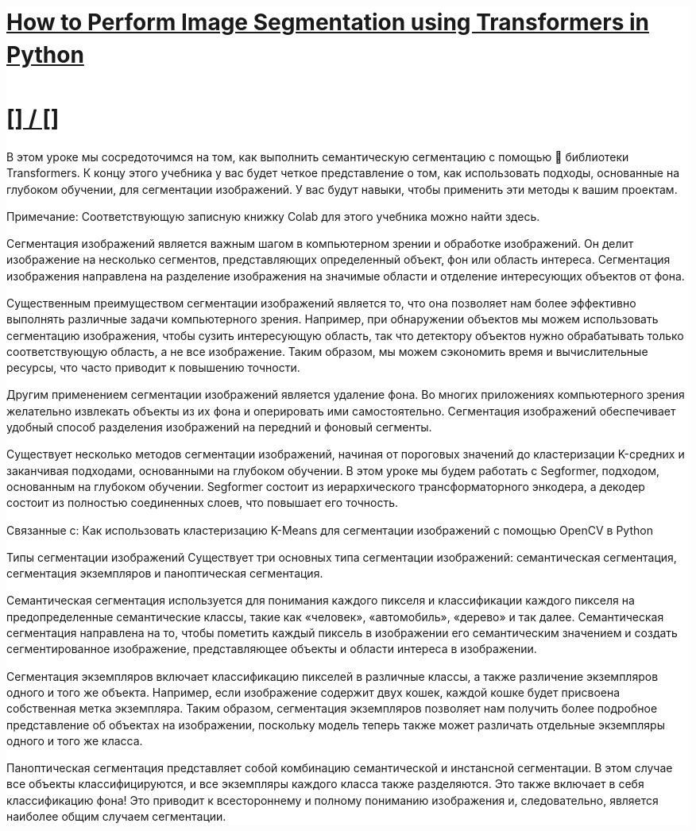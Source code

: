 # [How to Perform Image Segmentation using Transformers in Python](https://www.thepythoncode.com/article/image-segmentation-using-huggingface-transformers-python)
##
# [[] / []]()
В этом уроке мы сосредоточимся на том, как выполнить семантическую сегментацию с помощью 🤗 библиотеки Transformers. К концу этого учебника у вас будет четкое представление о том, как использовать подходы, основанные на глубоком обучении, для сегментации изображений. У вас будут навыки, чтобы применить эти методы к вашим проектам.

Примечание: Соответствующую записную книжку Colab для этого учебника можно найти здесь.

Сегментация изображений является важным шагом в компьютерном зрении и обработке изображений. Он делит изображение на несколько сегментов, представляющих определенный объект, фон или область интереса. Сегментация изображения направлена на разделение изображения на значимые области и отделение интересующих объектов от фона.

Существенным преимуществом сегментации изображений является то, что она позволяет нам более эффективно выполнять различные задачи компьютерного зрения. Например, при обнаружении объектов мы можем использовать сегментацию изображения, чтобы сузить интересующую область, так что детектору объектов нужно обрабатывать только соответствующую область, а не все изображение. Таким образом, мы можем сэкономить время и вычислительные ресурсы, что часто приводит к повышению точности.

Другим применением сегментации изображений является удаление фона. Во многих приложениях компьютерного зрения желательно извлекать объекты из их фона и оперировать ими самостоятельно. Сегментация изображений обеспечивает удобный способ разделения изображений на передний и фоновый сегменты.

Существует несколько методов сегментации изображений, начиная от пороговых значений до кластеризации K-средних и заканчивая подходами, основанными на глубоком обучении. В этом уроке мы будем работать с Segformer, подходом, основанным на глубоком обучении. Segformer состоит из иерархического трансформаторного энкодера, а декодер состоит из полностью соединенных слоев, что повышает его точность.

Связанные с: Как использовать кластеризацию K-Means для сегментации изображений с помощью OpenCV в Python

Типы сегментации изображений
Существует три основных типа сегментации изображений: семантическая сегментация, сегментация экземпляров и паноптическая сегментация.

Семантическая сегментация используется для понимания каждого пикселя и классификации каждого пикселя на предопределенные семантические классы, такие как «человек», «автомобиль», «дерево» и так далее. Семантическая сегментация направлена на то, чтобы пометить каждый пиксель в изображении его семантическим значением и создать сегментированное изображение, представляющее объекты и области интереса в изображении.

Сегментация экземпляров включает классификацию пикселей в различные классы, а также различение экземпляров одного и того же объекта. Например, если изображение содержит двух кошек, каждой кошке будет присвоена собственная метка экземпляра. Таким образом, сегментация экземпляров позволяет нам получить более подробное представление об объектах на изображении, поскольку модель теперь также может различать отдельные экземпляры одного и того же класса.

Паноптическая сегментация представляет собой комбинацию семантической и инстансной сегментации. В этом случае все объекты классифицируются, и все экземпляры каждого класса также разделяются. Это также включает в себя классификацию фона! Это приводит к всестороннему и полному пониманию изображения и, следовательно, является наиболее общим случаем сегментации.
